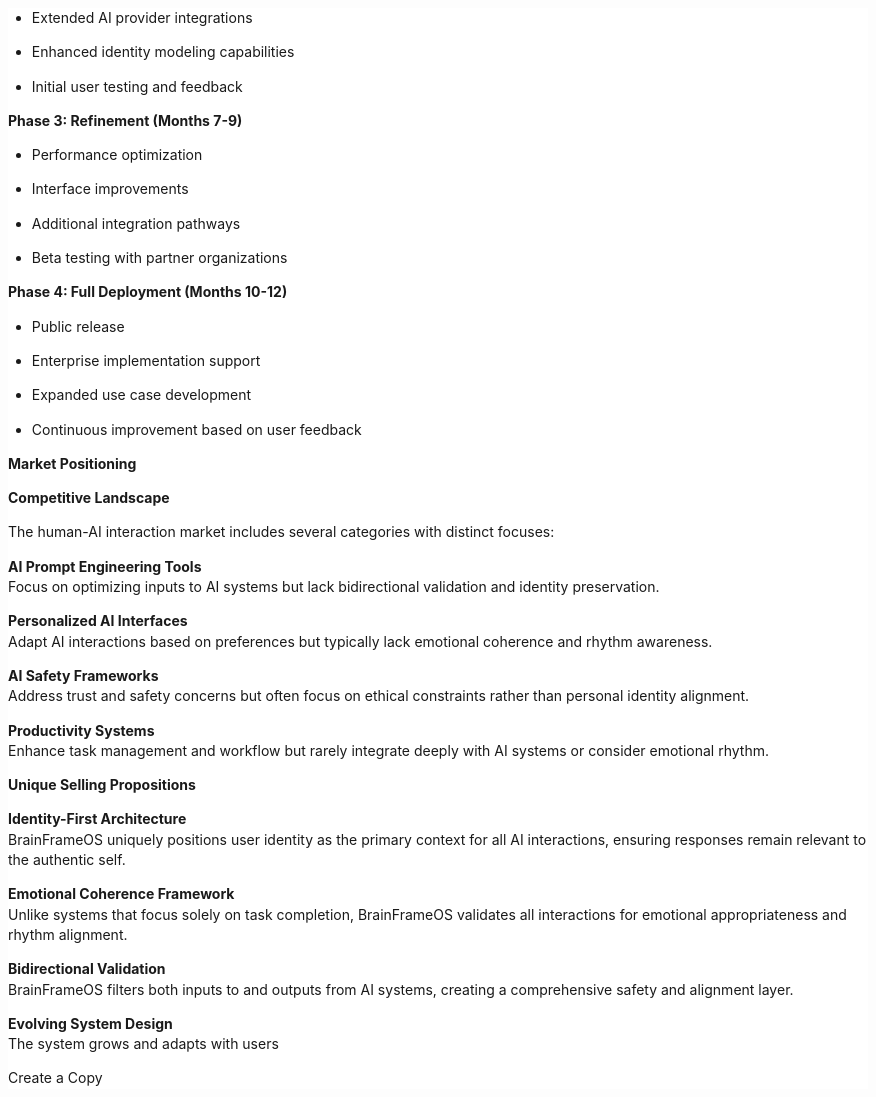 - Extended AI provider integrations

- Enhanced identity modeling capabilities

- Initial user testing and feedback

**Phase 3: Refinement (Months 7-9)**

- Performance optimization

- Interface improvements

- Additional integration pathways

- Beta testing with partner organizations

**Phase 4: Full Deployment (Months 10-12)**

- Public release

- Enterprise implementation support

- Expanded use case development

- Continuous improvement based on user feedback

**Market Positioning**

**Competitive Landscape**

The human-AI interaction market includes several categories with
distinct focuses:

**AI Prompt Engineering Tools**\
Focus on optimizing inputs to AI systems but lack bidirectional
validation and identity preservation.

**Personalized AI Interfaces**\
Adapt AI interactions based on preferences but typically lack emotional
coherence and rhythm awareness.

**AI Safety Frameworks**\
Address trust and safety concerns but often focus on ethical constraints
rather than personal identity alignment.

**Productivity Systems**\
Enhance task management and workflow but rarely integrate deeply with AI
systems or consider emotional rhythm.

**Unique Selling Propositions**

**Identity-First Architecture**\
BrainFrameOS uniquely positions user identity as the primary context for
all AI interactions, ensuring responses remain relevant to the authentic
self.

**Emotional Coherence Framework**\
Unlike systems that focus solely on task completion, BrainFrameOS
validates all interactions for emotional appropriateness and rhythm
alignment.

**Bidirectional Validation**\
BrainFrameOS filters both inputs to and outputs from AI systems,
creating a comprehensive safety and alignment layer.

**Evolving System Design**\
The system grows and adapts with users

Create a Copy
